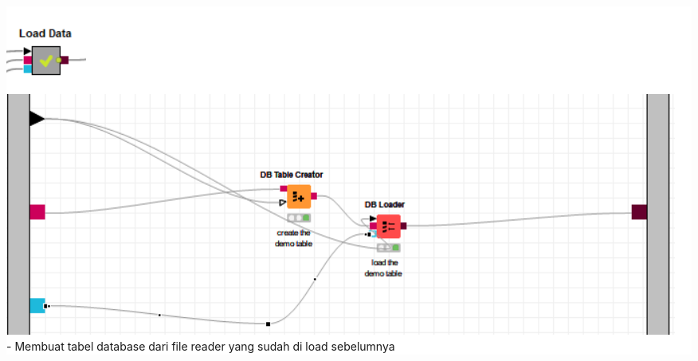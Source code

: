 <br>![](gambar/node-load-data.PNG) ![](gambar/isi-load-data.PNG) <br/>
    - Membuat tabel database dari file reader yang sudah di load sebelumnya